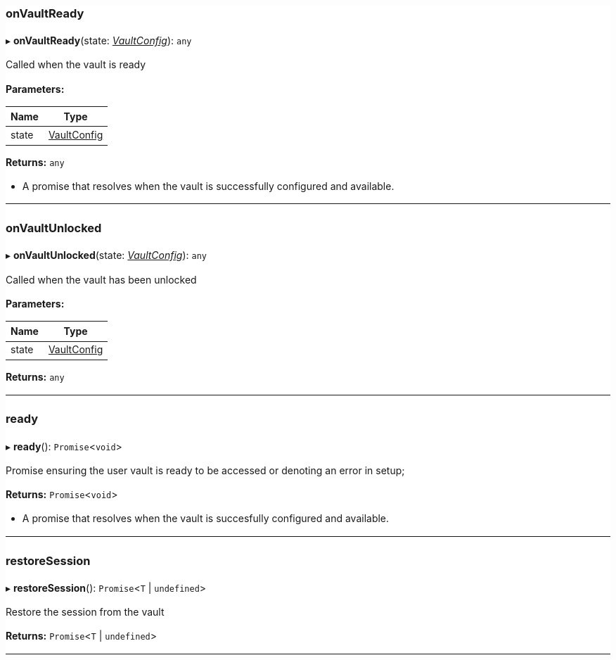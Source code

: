 ###  onVaultReady

▸ **onVaultReady**(state: *[VaultConfig](#vaultconfig)*): `any`

Called when the vault is ready

**Parameters:**

| Name | Type |
| ------ | ------ |
| state | [VaultConfig](#vaultconfig) |

**Returns:** `any`
- A promise that resolves when the vault is successfully configured and available.

___
<a id="identityvaultuser.onvaultunlocked"></a>

###  onVaultUnlocked

▸ **onVaultUnlocked**(state: *[VaultConfig](#vaultconfig)*): `any`

Called when the vault has been unlocked

**Parameters:**

| Name | Type |
| ------ | ------ |
| state | [VaultConfig](#vaultconfig) |

**Returns:** `any`

___
<a id="identityvaultuser.ready"></a>

###  ready

▸ **ready**(): `Promise`<`void`>

Promise ensuring the user vault is ready to be accessed or denoting an error in setup;

**Returns:** `Promise`<`void`>
- A promise that resolves when the vault is succesfully configured and available.

___
<a id="identityvaultuser.restoresession"></a>

###  restoreSession

▸ **restoreSession**(): `Promise`<`T` \| `undefined`>

Restore the session from the vault

**Returns:** `Promise`<`T` \| `undefined`>

___
<a id="identityvaultuser.savesession"></a>

